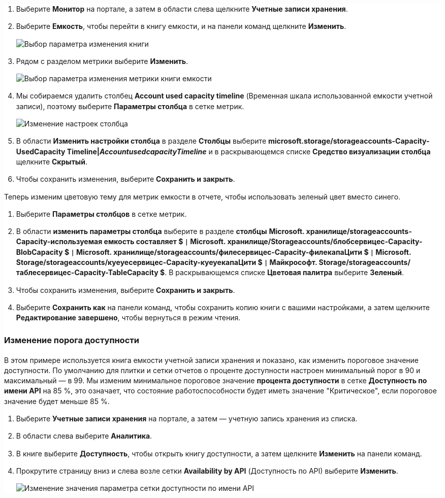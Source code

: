 1. Выберите **Монитор** на портале, а затем в области слева щелкните **Учетные записи хранения**.

2. Выберите **Емкость**, чтобы перейти в книгу емкости, и на панели команд щелкните **Изменить**.

    ![Выбор параметра изменения книги](./media/storage-insights-overview/workbook-edit-workbook.png)

3. Рядом с разделом метрики выберите **Изменить**.

    ![Выбор параметра изменения метрики книги емкости](./media/storage-insights-overview/edit-metrics-capacity-workbook-01.png)

4. Мы собираемся удалить столбец **Account used capacity timeline** (Временная шкала использованной емкости учетной записи), поэтому выберите **Параметры столбца** в сетке метрик.

    ![Изменение настроек столбца](./media/storage-insights-overview/edit-capacity-workbook-resource-grid.png)

5. В области **Изменить настройки столбца** в разделе **Столбцы** выберите **microsoft.storage/storageaccounts-Capacity-UsedCapacity Timeline$|Account used capacity Timeline$** и в раскрывающемся списке **Средство визуализации столбца** щелкните **Скрытый**.

6. Чтобы сохранить изменения, выберите **Сохранить и закрыть**.

Теперь изменим цветовую тему для метрик емкости в отчете, чтобы использовать зеленый цвет вместо синего.

1. Выберите **Параметры столбцов** в сетке метрик.

2. В области **изменить параметры столбца** выберите в разделе **столбцы** **Microsoft. хранилище/storageaccounts-Capacity-используемая емкость составляет $ `|` Microsoft. хранилище/Storageaccounts/блобсервицес-Capacity-BlobCapacity $ `|` Microsoft. хранилище/storageaccounts/филесервицес-Capacity-филекапаЦити $ `|` Microsoft. Storage/storageaccounts/куеуесервицес-Capacity-куеуекапаЦити $ `|` Майкрософт. Storage/storageaccounts/таблесервицес-Capacity-TableCapacity $**. В раскрывающемся списке **Цветовая палитра** выберите **Зеленый**.

3. Чтобы сохранить изменения, выберите **Сохранить и закрыть**.

4. Выберите **Сохранить как** на панели команд, чтобы сохранить копию книги с вашими настройками, а затем щелкните **Редактирование завершено**, чтобы вернуться в режим чтения.  

### <a name="modify-the-availability-threshold"></a>Изменение порога доступности

В этом примере используется книга емкости учетной записи хранения и показано, как изменить пороговое значение доступности. По умолчанию для плитки и сетки отчетов о проценте доступности настроен минимальный порог в 90 и максимальный — в 99. Мы изменим минимальное пороговое значение **процента доступности** в сетке **Доступность по имени API** на 85 %, это означает, что состояние работоспособности будет иметь значение "Критическое", если пороговое значение будет меньше 85 %. 

1. Выберите **Учетные записи хранения** на портале, а затем — учетную запись хранения из списка.

2. В области слева выберите **Аналитика**.

3. В книге выберите **Доступность**, чтобы открыть книгу доступности, а затем щелкните **Изменить** на панели команд. 

4. Прокрутите страницу вниз и слева возле сетки **Availability by API** (Доступность по API) выберите **Изменить**.

    ![Изменение значения параметра сетки доступности по имени API](./media/storage-insights-overview/availability-workbook-avail-by-apiname.png)
